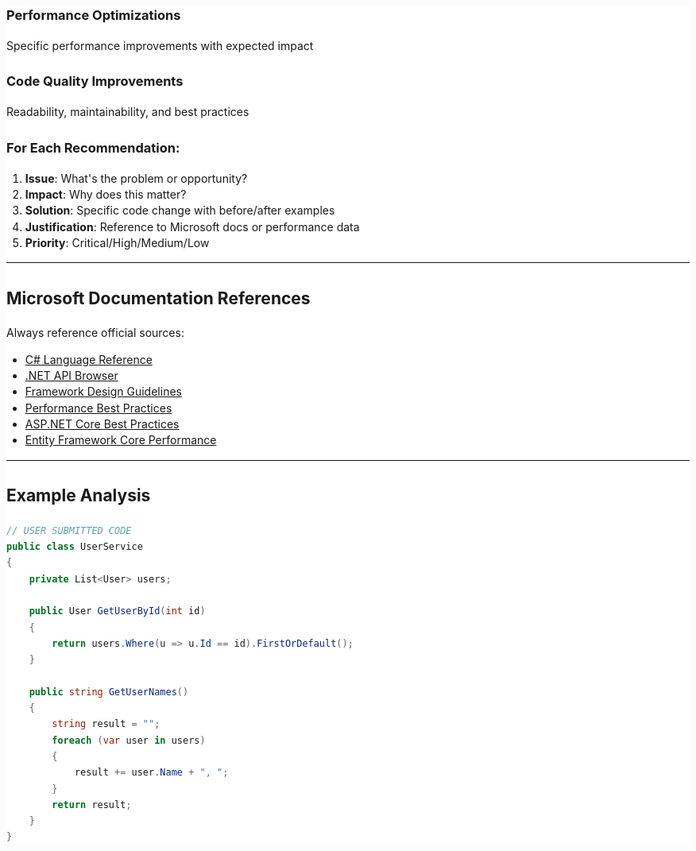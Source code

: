 ### Performance Optimizations
Specific performance improvements with expected impact

### Code Quality Improvements
Readability, maintainability, and best practices

### For Each Recommendation:
1. **Issue**: What's the problem or opportunity?
2. **Impact**: Why does this matter?
3. **Solution**: Specific code change with before/after examples
4. **Justification**: Reference to Microsoft docs or performance data
5. **Priority**: Critical/High/Medium/Low

---

## Microsoft Documentation References

Always reference official sources:

- [C# Language Reference](https://learn.microsoft.com/en-us/dotnet/csharp/)
- [.NET API Browser](https://learn.microsoft.com/en-us/dotnet/api/)
- [Framework Design Guidelines](https://learn.microsoft.com/en-us/dotnet/standard/design-guidelines/)
- [Performance Best Practices](https://learn.microsoft.com/en-us/dotnet/framework/performance/)
- [ASP.NET Core Best Practices](https://learn.microsoft.com/en-us/aspnet/core/fundamentals/best-practices)
- [Entity Framework Core Performance](https://learn.microsoft.com/en-us/ef/core/performance/)

---

## Example Analysis

```csharp
// USER SUBMITTED CODE
public class UserService
{
    private List<User> users;
    
    public User GetUserById(int id)
    {
        return users.Where(u => u.Id == id).FirstOrDefault();
    }
    
    public string GetUserNames()
    {
        string result = "";
        foreach (var user in users)
        {
            result += user.Name + ", ";
        }
        return result;
    }
}
```
